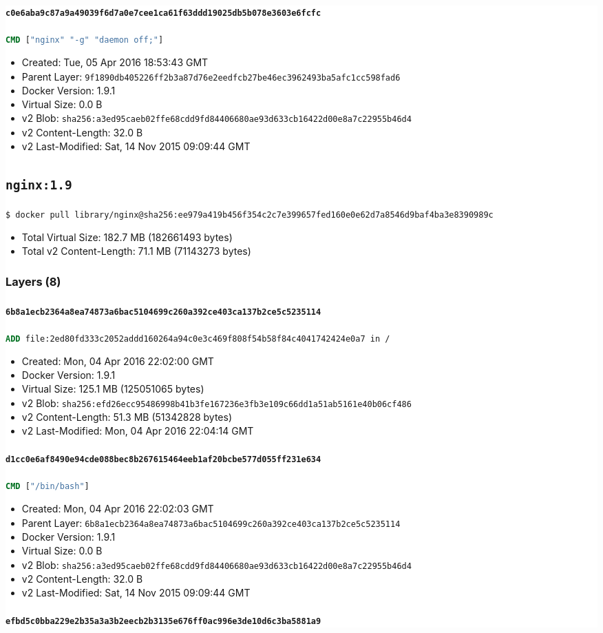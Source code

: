 #### `c0e6aba9c87a9a49039f6d7a0e7cee1ca61f63ddd19025db5b078e3603e6fcfc`

```dockerfile
CMD ["nginx" "-g" "daemon off;"]
```

-	Created: Tue, 05 Apr 2016 18:53:43 GMT
-	Parent Layer: `9f1890db405226ff2b3a87d76e2eedfcb27be46ec3962493ba5afc1cc598fad6`
-	Docker Version: 1.9.1
-	Virtual Size: 0.0 B
-	v2 Blob: `sha256:a3ed95caeb02ffe68cdd9fd84406680ae93d633cb16422d00e8a7c22955b46d4`
-	v2 Content-Length: 32.0 B
-	v2 Last-Modified: Sat, 14 Nov 2015 09:09:44 GMT

## `nginx:1.9`

```console
$ docker pull library/nginx@sha256:ee979a419b456f354c2c7e399657fed160e0e62d7a8546d9baf4ba3e8390989c
```

-	Total Virtual Size: 182.7 MB (182661493 bytes)
-	Total v2 Content-Length: 71.1 MB (71143273 bytes)

### Layers (8)

#### `6b8a1ecb2364a8ea74873a6bac5104699c260a392ce403ca137b2ce5c5235114`

```dockerfile
ADD file:2ed80fd333c2052addd160264a94c0e3c469f808f54b58f84c4041742424e0a7 in /
```

-	Created: Mon, 04 Apr 2016 22:02:00 GMT
-	Docker Version: 1.9.1
-	Virtual Size: 125.1 MB (125051065 bytes)
-	v2 Blob: `sha256:efd26ecc95486998b41b3fe167236e3fb3e109c66dd1a51ab5161e40b06cf486`
-	v2 Content-Length: 51.3 MB (51342828 bytes)
-	v2 Last-Modified: Mon, 04 Apr 2016 22:04:14 GMT

#### `d1cc0e6af8490e94cde088bec8b267615464eeb1af20bcbe577d055ff231e634`

```dockerfile
CMD ["/bin/bash"]
```

-	Created: Mon, 04 Apr 2016 22:02:03 GMT
-	Parent Layer: `6b8a1ecb2364a8ea74873a6bac5104699c260a392ce403ca137b2ce5c5235114`
-	Docker Version: 1.9.1
-	Virtual Size: 0.0 B
-	v2 Blob: `sha256:a3ed95caeb02ffe68cdd9fd84406680ae93d633cb16422d00e8a7c22955b46d4`
-	v2 Content-Length: 32.0 B
-	v2 Last-Modified: Sat, 14 Nov 2015 09:09:44 GMT

#### `efbd5c0bba229e2b35a3a3b2eecb2b3135e676ff0ac996e3de10d6c3ba5881a9`
